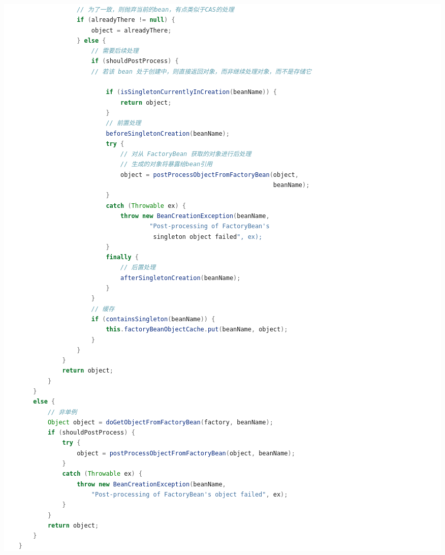 ```java
					// 为了一致，则抛弃当前的bean，有点类似于CAS的处理
                    if (alreadyThere != null) {
                        object = alreadyThere;
                    } else {
                        // 需要后续处理
                        if (shouldPostProcess) {
                        // 若该 bean 处于创建中，则直接返回对象，而非继续处理对象，而不是存储它
                   
                            if (isSingletonCurrentlyInCreation(beanName)) {
                                return object;
                            }
                            // 前置处理
                            beforeSingletonCreation(beanName);
                            try {
                                // 对从 FactoryBean 获取的对象进行后处理
                                // 生成的对象将暴露给bean引用
                                object = postProcessObjectFromFactoryBean(object, 
                                                                          beanName);
                            }
                            catch (Throwable ex) {
                                throw new BeanCreationException(beanName,
                                        "Post-processing of FactoryBean's 
                                         singleton object failed", ex);
                            }
                            finally {
                                // 后置处理
                                afterSingletonCreation(beanName);
                            }
                        }
                        // 缓存
                        if (containsSingleton(beanName)) {
                            this.factoryBeanObjectCache.put(beanName, object);
                        }
                    }
                }
                return object;
            }
        }
        else {
            // 非单例
            Object object = doGetObjectFromFactoryBean(factory, beanName);
            if (shouldPostProcess) {
                try {
                    object = postProcessObjectFromFactoryBean(object, beanName);
                }
                catch (Throwable ex) {
                    throw new BeanCreationException(beanName, 
                        "Post-processing of FactoryBean's object failed", ex);
                }
            }
            return object;
        }
    }
```

